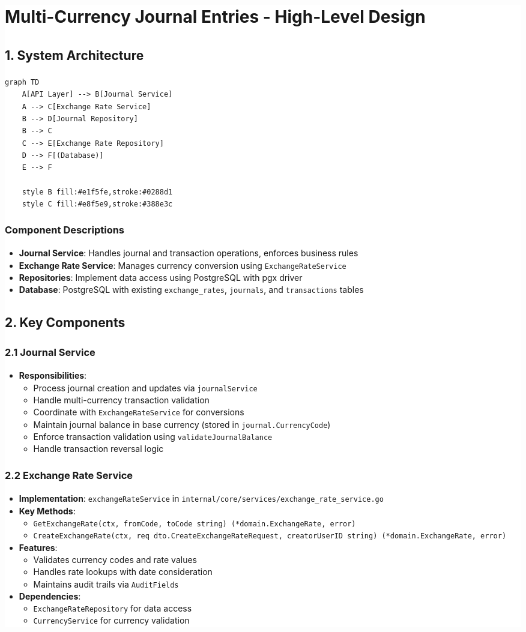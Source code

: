 # Multi-Currency Journal Entries - High-Level Design

## 1. System Architecture

```mermaid
graph TD
    A[API Layer] --> B[Journal Service]
    A --> C[Exchange Rate Service]
    B --> D[Journal Repository]
    B --> C
    C --> E[Exchange Rate Repository]
    D --> F[(Database)]
    E --> F
    
    style B fill:#e1f5fe,stroke:#0288d1
    style C fill:#e8f5e9,stroke:#388e3c
```

### Component Descriptions
- **Journal Service**: Handles journal and transaction operations, enforces business rules
- **Exchange Rate Service**: Manages currency conversion using `ExchangeRateService`
- **Repositories**: Implement data access using PostgreSQL with pgx driver
- **Database**: PostgreSQL with existing `exchange_rates`, `journals`, and `transactions` tables

## 2. Key Components

### 2.1 Journal Service
- **Responsibilities**:
  - Process journal creation and updates via `journalService`
  - Handle multi-currency transaction validation
  - Coordinate with `ExchangeRateService` for conversions
  - Maintain journal balance in base currency (stored in `journal.CurrencyCode`)
  - Enforce transaction validation using `validateJournalBalance`
  - Handle transaction reversal logic

### 2.2 Exchange Rate Service
- **Implementation**: `exchangeRateService` in `internal/core/services/exchange_rate_service.go`
- **Key Methods**:
  - `GetExchangeRate(ctx, fromCode, toCode string) (*domain.ExchangeRate, error)`
  - `CreateExchangeRate(ctx, req dto.CreateExchangeRateRequest, creatorUserID string) (*domain.ExchangeRate, error)`
- **Features**:
  - Validates currency codes and rate values
  - Handles rate lookups with date consideration
  - Maintains audit trails via `AuditFields`
- **Dependencies**:
  - `ExchangeRateRepository` for data access
  - `CurrencyService` for currency validation

